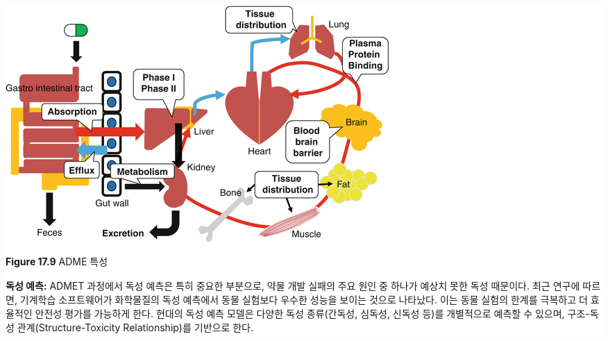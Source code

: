 ![ADME 특성 평가](../assets/images/admet.gif)

**Figure 17.9** ADME 특성

**독성 예측:**
ADMET 과정에서 독성 예측은 특히 중요한 부분으로, 약물 개발 실패의 주요 원인 중 하나가 예상치 못한 독성 때문이다. 최근 연구에 따르면, 기계학습 소프트웨어가 화학물질의 독성 예측에서 동물 실험보다 우수한 성능을 보이는 것으로 나타났다. 이는 동물 실험의 한계를 극복하고 더 효율적인 안전성 평가를 가능하게 한다. 현대의 독성 예측 모델은 다양한 독성 종류(간독성, 심독성, 신독성 등)를 개별적으로 예측할 수 있으며, 구조-독성 관계(Structure-Toxicity Relationship)를 기반으로 한다.
